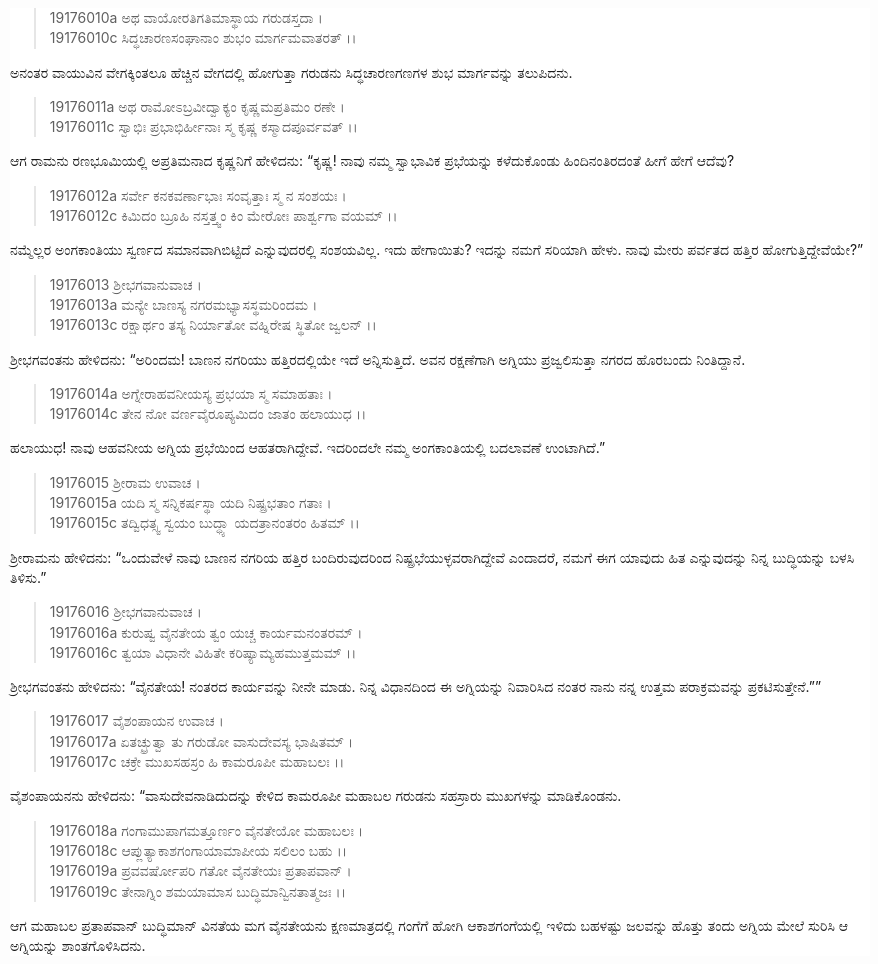 >19176010a ಅಥ ವಾಯೋರತಿಗತಿಮಾಸ್ಥಾಯ ಗರುಡಸ್ತದಾ ।  
19176010c ಸಿದ್ಧಚಾರಣಸಂಘಾನಾಂ ಶುಭಂ ಮಾರ್ಗಮವಾತರತ್ ।।  
> 
ಅನಂತರ ವಾಯುವಿನ ವೇಗಕ್ಕಿಂತಲೂ ಹೆಚ್ಚಿನ ವೇಗದಲ್ಲಿ ಹೋಗುತ್ತಾ ಗರುಡನು ಸಿದ್ಧಚಾರಣಗಣಗಳ ಶುಭ ಮಾರ್ಗವನ್ನು ತಲುಪಿದನು.

>19176011a ಅಥ ರಾಮೋಽಬ್ರವೀದ್ವಾಕ್ಯಂ ಕೃಷ್ಣಮಪ್ರತಿಮಂ ರಣೇ ।  
19176011c ಸ್ವಾಭಿಃ ಪ್ರಭಾಭಿರ್ಹೀನಾಃ ಸ್ಮ ಕೃಷ್ಣ ಕಸ್ಮಾದಪೂರ್ವವತ್ ।।  
> 
ಆಗ ರಾಮನು ರಣಭೂಮಿಯಲ್ಲಿ ಅಪ್ರತಿಮನಾದ ಕೃಷ್ಣನಿಗೆ ಹೇಳಿದನು: “ಕೃಷ್ಣ! ನಾವು ನಮ್ಮ ಸ್ವಾಭಾವಿಕ ಪ್ರಭೆಯನ್ನು ಕಳೆದುಕೊಂಡು ಹಿಂದಿನಂತಿರದಂತೆ ಹೀಗೆ ಹೇಗೆ ಆದೆವು? 

>19176012a ಸರ್ವೇ ಕನಕವರ್ಣಾಭಾಃ ಸಂವೃತ್ತಾಃ ಸ್ಮ ನ ಸಂಶಯಃ ।  
19176012c ಕಿಮಿದಂ ಬ್ರೂಹಿ ನಸ್ತತ್ತ್ವಂ ಕಿಂ ಮೇರೋಃ ಪಾರ್ಶ್ವಗಾ ವಯಮ್ ।।  
> 
ನಮ್ಮೆಲ್ಲರ ಅಂಗಕಾಂತಿಯು ಸ್ವರ್ಣದ ಸಮಾನವಾಗಿಬಿಟ್ಟಿದೆ ಎನ್ನುವುದರಲ್ಲಿ ಸಂಶಯವಿಲ್ಲ. ಇದು ಹೇಗಾಯಿತು? ಇದನ್ನು ನಮಗೆ ಸರಿಯಾಗಿ ಹೇಳು. ನಾವು ಮೇರು ಪರ್ವತದ ಹತ್ತಿರ ಹೋಗುತ್ತಿದ್ದೇವೆಯೇ?”

>19176013  ಶ್ರೀಭಗವಾನುವಾಚ ।  
19176013a ಮನ್ಯೇ ಬಾಣಸ್ಯ ನಗರಮಭ್ಯಾಸಸ್ಥಮರಿಂದಮ ।  
19176013c ರಕ್ಷಾರ್ಥಂ ತಸ್ಯ ನಿರ್ಯಾತೋ ವಹ್ನಿರೇಷ ಸ್ಥಿತೋ ಜ್ವಲನ್ ।।  
> 
ಶ್ರೀಭಗವಂತನು ಹೇಳಿದನು: “ಅರಿಂದಮ! ಬಾಣನ ನಗರಿಯು ಹತ್ತಿರದಲ್ಲಿಯೇ ಇದೆ ಅನ್ನಿಸುತ್ತಿದೆ. ಅವನ ರಕ್ಷಣೆಗಾಗಿ ಅಗ್ನಿಯು ಪ್ರಜ್ವಲಿಸುತ್ತಾ ನಗರದ ಹೊರಬಂದು ನಿಂತಿದ್ದಾನೆ.

>19176014a ಅಗ್ನೇರಾಹವನೀಯಸ್ಯ ಪ್ರಭಯಾ ಸ್ಮ ಸಮಾಹತಾಃ ।  
19176014c ತೇನ ನೋ ವರ್ಣವೈರೂಪ್ಯಮಿದಂ ಜಾತಂ ಹಲಾಯುಧ ।।  
> 
ಹಲಾಯುಧ! ನಾವು ಆಹವನೀಯ ಅಗ್ನಿಯ ಪ್ರಭೆಯಿಂದ ಆಹತರಾಗಿದ್ದೇವೆ. ಇದರಿಂದಲೇ ನಮ್ಮ ಅಂಗಕಾಂತಿಯಲ್ಲಿ ಬದಲಾವಣೆ ಉಂಟಾಗಿದೆ.”

>19176015  ಶ್ರೀರಾಮ ಉವಾಚ ।  
19176015a ಯದಿ ಸ್ಮ ಸನ್ನಿಕರ್ಷಸ್ಥಾ ಯದಿ ನಿಷ್ಪ್ರಭತಾಂ ಗತಾಃ ।  
19176015c ತದ್ವಿಧತ್ಸ್ವ ಸ್ವಯಂ ಬುದ್ಧ್ಯಾ ಯದತ್ರಾನಂತರಂ ಹಿತಮ್ ।।  
> 
ಶ್ರೀರಾಮನು ಹೇಳಿದನು: “ಒಂದುವೇಳೆ ನಾವು ಬಾಣನ ನಗರಿಯ ಹತ್ತಿರ ಬಂದಿರುವುದರಿಂದ ನಿಷ್ಪ್ರಭೆಯುಳ್ಳವರಾಗಿದ್ದೇವೆ ಎಂದಾದರೆ, ನಮಗೆ ಈಗ ಯಾವುದು ಹಿತ ಎನ್ನುವುದನ್ನು ನಿನ್ನ ಬುದ್ಧಿಯನ್ನು ಬಳಸಿ ತಿಳಿಸು.”

>19176016  ಶ್ರೀಭಗವಾನುವಾಚ ।  
19176016a ಕುರುಷ್ವ ವೈನತೇಯ ತ್ವಂ ಯಚ್ಚ ಕಾರ್ಯಮನಂತರಮ್ ।  
19176016c ತ್ವಯಾ ವಿಧಾನೇ ವಿಹಿತೇ ಕರಿಷ್ಯಾಮ್ಯಹಮುತ್ತಮಮ್ ।।  
> 
ಶ್ರೀಭಗವಂತನು ಹೇಳಿದನು: “ವೈನತೇಯ! ನಂತರದ ಕಾರ್ಯವನ್ನು ನೀನೇ ಮಾಡು. ನಿನ್ನ ವಿಧಾನದಿಂದ ಈ ಅಗ್ನಿಯನ್ನು ನಿವಾರಿಸಿದ ನಂತರ ನಾನು ನನ್ನ ಉತ್ತಮ ಪರಾಕ್ರಮವನ್ನು ಪ್ರಕಟಿಸುತ್ತೇನೆ.””

>19176017  ವೈಶಂಪಾಯನ ಉವಾಚ ।  
19176017a ಏತಚ್ಛ್ರುತ್ವಾ ತು ಗರುಡೋ ವಾಸುದೇವಸ್ಯ ಭಾಷಿತಮ್ ।  
19176017c ಚಕ್ರೇ ಮುಖಸಹಸ್ರಂ ಹಿ ಕಾಮರೂಪೀ ಮಹಾಬಲಃ ।।  
> 
ವೈಶಂಪಾಯನನು ಹೇಳಿದನು: “ವಾಸುದೇವನಾಡಿದುದನ್ನು ಕೇಳಿದ ಕಾಮರೂಪೀ ಮಹಾಬಲ ಗರುಡನು ಸಹಸ್ರಾರು ಮುಖಗಳನ್ನು ಮಾಡಿಕೊಂಡನು.

>19176018a ಗಂಗಾಮುಪಾಗಮತ್ತೂರ್ಣಂ ವೈನತೇಯೋ ಮಹಾಬಲಃ ।  
19176018c ಆಪ್ಲುತ್ಯಾಕಾಶಗಂಗಾಯಾಮಾಪೀಯ ಸಲಿಲಂ ಬಹು ।।  
19176019a ಪ್ರವವರ್ಷೋಪರಿ ಗತೋ ವೈನತೇಯಃ ಪ್ರತಾಪವಾನ್ ।  
19176019c ತೇನಾಗ್ನಿಂ ಶಮಯಾಮಾಸ ಬುದ್ಧಿಮಾನ್ವಿನತಾತ್ಮಜಃ ।।  
> 
ಆಗ ಮಹಾಬಲ ಪ್ರತಾಪವಾನ್ ಬುದ್ಧಿಮಾನ್ ವಿನತೆಯ ಮಗ ವೈನತೇಯನು ಕ್ಷಣಮಾತ್ರದಲ್ಲಿ ಗಂಗೆಗೆ ಹೋಗಿ ಆಕಾಶಗಂಗೆಯಲ್ಲಿ ಇಳಿದು ಬಹಳಷ್ಟು ಜಲವನ್ನು ಹೊತ್ತು ತಂದು ಅಗ್ನಿಯ ಮೇಲೆ ಸುರಿಸಿ ಆ ಅಗ್ನಿಯನ್ನು ಶಾಂತಗೊಳಿಸಿದನು.

